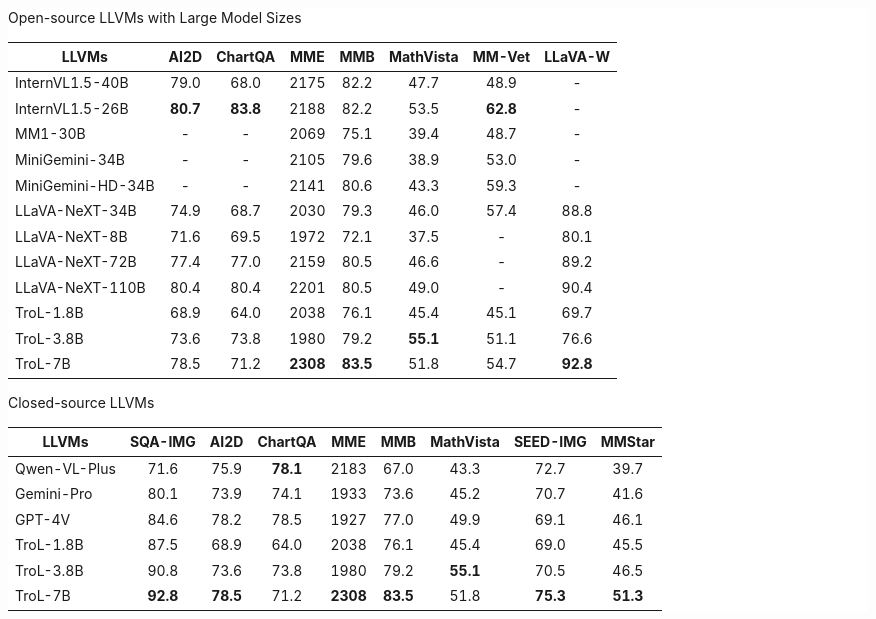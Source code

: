 Open-source LLVMs with Large Model Sizes

| LLVMs             |   AI2D   |  ChartQA |    MME   |    MMB   | MathVista |  MM-Vet  |  LLaVA-W |
|-------------------|:--------:|:--------:|:--------:|:--------:|:---------:|:--------:|:--------:|
| InternVL1.5-40B   |   79.0   |   68.0   |   2175   |   82.2   |    47.7   |   48.9   |     -    |
| InternVL1.5-26B   | **80.7** | **83.8** |   2188   |   82.2   |    53.5   | **62.8** |     -    |
| MM1-30B           |     -    |     -    |   2069   |   75.1   |    39.4   |   48.7   |     -    |
| MiniGemini-34B    |     -    |     -    |   2105   |   79.6   |    38.9   |   53.0   |     -    |
| MiniGemini-HD-34B |     -    |     -    |   2141   |   80.6   |    43.3   |   59.3   |     -    |
| LLaVA-NeXT-34B    |   74.9   |   68.7   |   2030   |   79.3   |    46.0   |   57.4   |   88.8   |
| LLaVA-NeXT-8B     |   71.6   |   69.5   |   1972   |   72.1   |    37.5   |     -    |   80.1   |
| LLaVA-NeXT-72B    |   77.4   |   77.0   |   2159   |   80.5   |    46.6   |     -    |   89.2   |
| LLaVA-NeXT-110B   |   80.4   |   80.4   |   2201   |   80.5   |    49.0   |     -    |   90.4   |
| TroL-1.8B         |   68.9   |   64.0   |   2038   |   76.1   |    45.4   |   45.1   |   69.7   |
| TroL-3.8B         |   73.6   |   73.8   |   1980   |   79.2   |  **55.1** |   51.1   |   76.6   |
| TroL-7B           |   78.5   |   71.2   | **2308** | **83.5** |    51.8   |   54.7   | **92.8** |

Closed-source LLVMs

| LLVMs        |  SQA-IMG |   AI2D   |  ChartQA |    MME   |    MMB   | MathVista | SEED-IMG |  MMStar  |
|--------------|:--------:|:--------:|:--------:|:--------:|:--------:|:---------:|:--------:|:--------:|
| Qwen-VL-Plus |   71.6   |   75.9   | **78.1** |   2183   |   67.0   |    43.3   |   72.7   |   39.7   |
| Gemini-Pro   |   80.1   |   73.9   |   74.1   |   1933   |   73.6   |    45.2   |   70.7   |   41.6   |
| GPT-4V       |   84.6   |   78.2   |   78.5   |   1927   |   77.0   |    49.9   |   69.1   |   46.1   |
| TroL-1.8B    |   87.5   |   68.9   |   64.0   |   2038   |   76.1   |    45.4   |   69.0   |   45.5   |
| TroL-3.8B    |   90.8   |   73.6   |   73.8   |   1980   |   79.2   |  **55.1** |   70.5   |   46.5   |
| TroL-7B      | **92.8** | **78.5** |   71.2   | **2308** | **83.5** |    51.8   | **75.3** | **51.3** |

